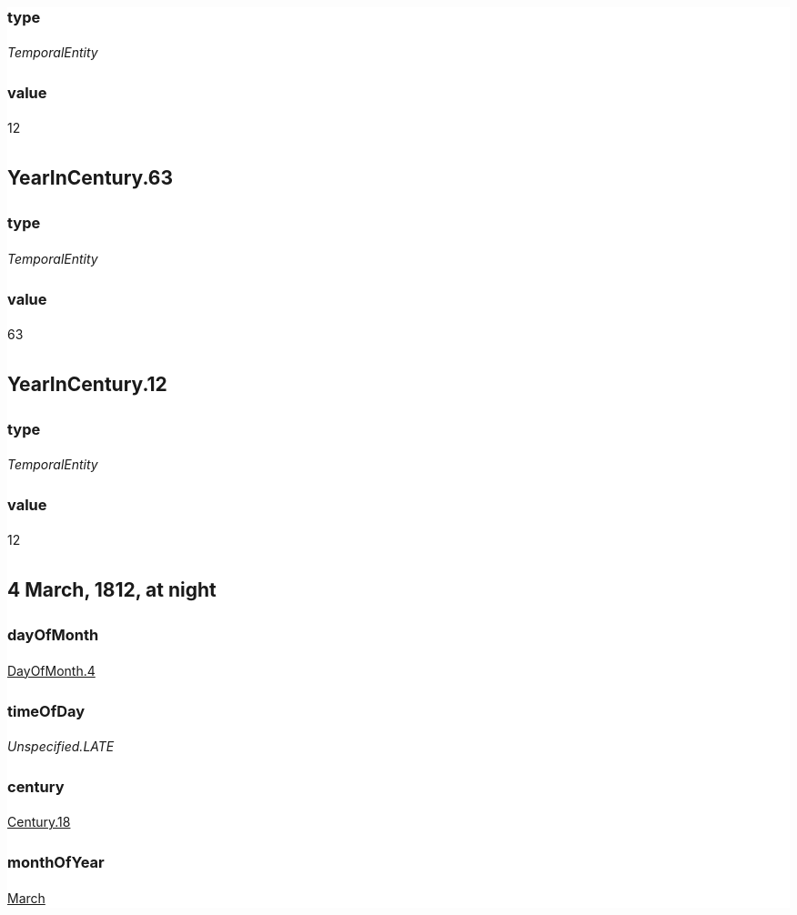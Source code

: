 ### type


*TemporalEntity*

### value


12

## YearInCentury.63

### type


*TemporalEntity*

### value


63

## YearInCentury.12

### type


*TemporalEntity*

### value


12

## 4 March, 1812, at night

### dayOfMonth


[DayOfMonth.4](#DayOfMonth.4)

### timeOfDay


*Unspecified.LATE*

### century


[Century.18](#Century.18)

### monthOfYear


[March](#March)
